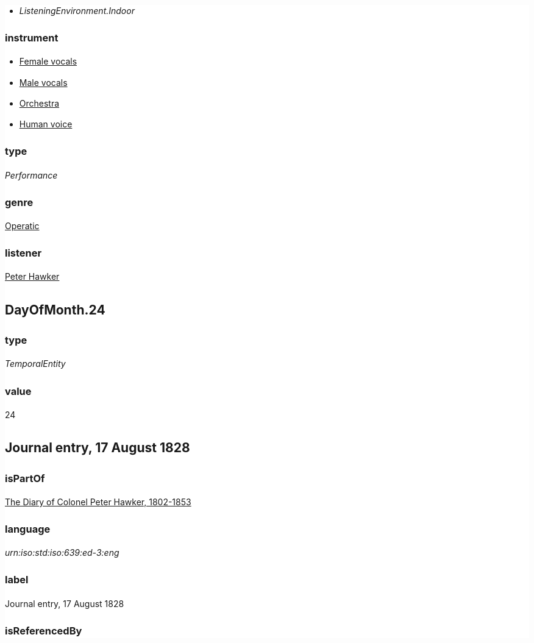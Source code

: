  - *ListeningEnvironment.Indoor*

### instrument

 - [Female vocals](#Female-vocals)

 - [Male vocals](#Male-vocals)

 - [Orchestra](#Orchestra)

 - [Human voice](#Human-voice)

### type


*Performance*

### genre


[Operatic](#Operatic)

### listener


[Peter Hawker](#Peter-Hawker)

## DayOfMonth.24

### type


*TemporalEntity*

### value


24

## Journal entry, 17 August 1828

### isPartOf


[The Diary of Colonel Peter Hawker, 1802-1853](#The-Diary-of-Colonel-Peter-Hawker-1802-1853)

### language


*urn:iso:std:iso:639:ed-3:eng*

### label


Journal entry, 17 August 1828

### isReferencedBy
